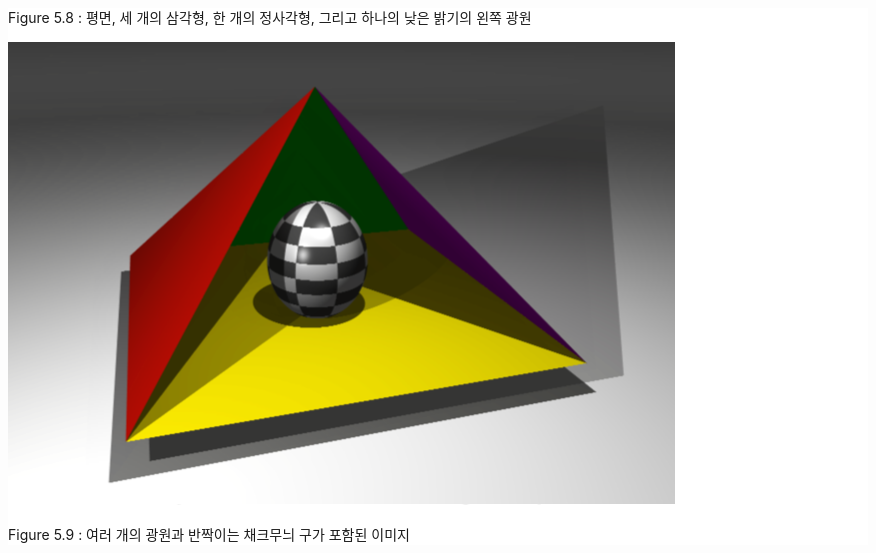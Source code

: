 Figure 5.8 : 평면, 세 개의 삼각형, 한 개의 정사각형, 그리고 하나의 낮은 밝기의 왼쪽 광원



![Figure 5.9](img/Figure%205.9.png)

Figure 5.9 : 여러 개의 광원과 반짝이는 채크무늬 구가 포함된 이미지
